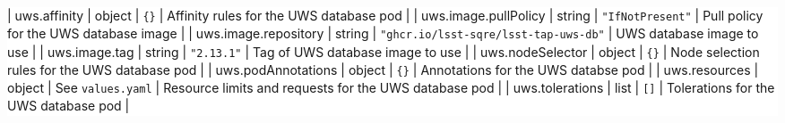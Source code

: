 | uws.affinity | object | `{}` | Affinity rules for the UWS database pod |
| uws.image.pullPolicy | string | `"IfNotPresent"` | Pull policy for the UWS database image |
| uws.image.repository | string | `"ghcr.io/lsst-sqre/lsst-tap-uws-db"` | UWS database image to use |
| uws.image.tag | string | `"2.13.1"` | Tag of UWS database image to use |
| uws.nodeSelector | object | `{}` | Node selection rules for the UWS database pod |
| uws.podAnnotations | object | `{}` | Annotations for the UWS databse pod |
| uws.resources | object | See `values.yaml` | Resource limits and requests for the UWS database pod |
| uws.tolerations | list | `[]` | Tolerations for the UWS database pod |
